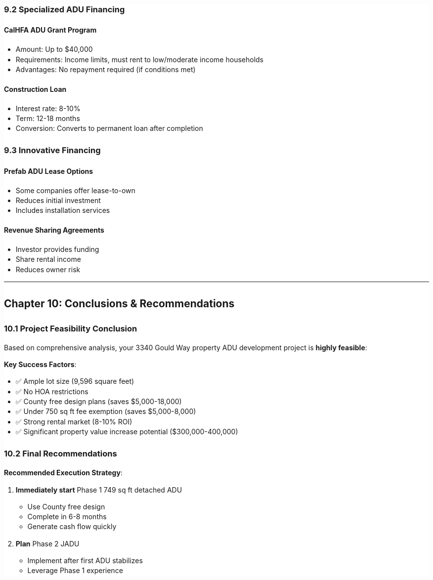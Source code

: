 ### 9.2 Specialized ADU Financing

#### CalHFA ADU Grant Program
- Amount: Up to $40,000
- Requirements: Income limits, must rent to low/moderate income households
- Advantages: No repayment required (if conditions met)

#### Construction Loan
- Interest rate: 8-10%
- Term: 12-18 months
- Conversion: Converts to permanent loan after completion

### 9.3 Innovative Financing

#### Prefab ADU Lease Options
- Some companies offer lease-to-own
- Reduces initial investment
- Includes installation services

#### Revenue Sharing Agreements
- Investor provides funding
- Share rental income
- Reduces owner risk

---

## Chapter 10: Conclusions & Recommendations

### 10.1 Project Feasibility Conclusion

Based on comprehensive analysis, your 3340 Gould Way property ADU development project is **highly feasible**:

**Key Success Factors**:
- ✅ Ample lot size (9,596 square feet)
- ✅ No HOA restrictions
- ✅ County free design plans (saves $5,000-18,000)
- ✅ Under 750 sq ft fee exemption (saves $5,000-8,000)
- ✅ Strong rental market (8-10% ROI)
- ✅ Significant property value increase potential ($300,000-400,000)

### 10.2 Final Recommendations

**Recommended Execution Strategy**:

1. **Immediately start** Phase 1 749 sq ft detached ADU
   - Use County free design
   - Complete in 6-8 months
   - Generate cash flow quickly

2. **Plan** Phase 2 JADU
   - Implement after first ADU stabilizes
   - Leverage Phase 1 experience
